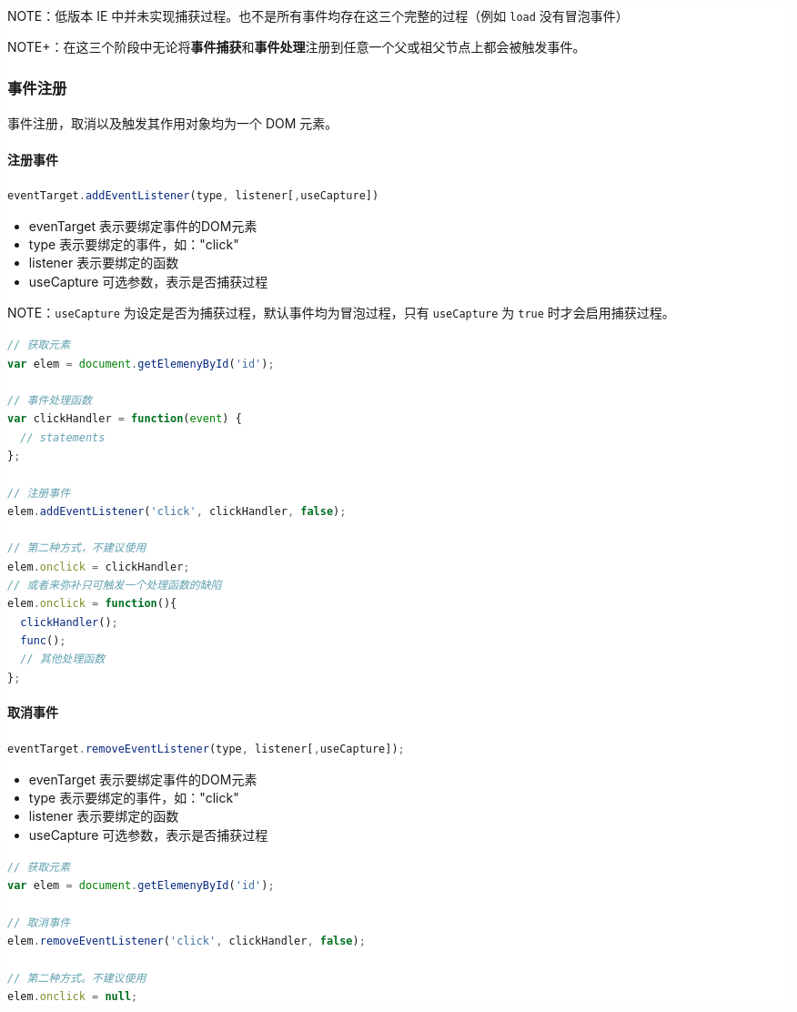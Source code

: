 NOTE：低版本 IE 中并未实现捕获过程。也不是所有事件均存在这三个完整的过程（例如 `load` 没有冒泡事件）

NOTE+：在这三个阶段中无论将**事件捕获**和**事件处理**注册到任意一个父或祖父节点上都会被触发事件。

### 事件注册

事件注册，取消以及触发其作用对象均为一个 DOM 元素。

#### 注册事件

```javascript
eventTarget.addEventListener(type, listener[,useCapture])
```

- evenTarget 表示要绑定事件的DOM元素
- type    表示要绑定的事件，如："click"
- listener  表示要绑定的函数
- useCapture  可选参数，表示是否捕获过程

NOTE：`useCapture` 为设定是否为捕获过程，默认事件均为冒泡过程，只有 `useCapture` 为 `true` 时才会启用捕获过程。

```javascript
// 获取元素
var elem = document.getElemenyById('id');

// 事件处理函数
var clickHandler = function(event) {
  // statements
};

// 注册事件
elem.addEventListener('click', clickHandler, false);

// 第二种方式，不建议使用
elem.onclick = clickHandler;
// 或者来弥补只可触发一个处理函数的缺陷
elem.onclick = function(){
  clickHandler();
  func();
  // 其他处理函数
};
```

#### 取消事件

```javascript
eventTarget.removeEventListener(type, listener[,useCapture]);
```

- evenTarget 表示要绑定事件的DOM元素
- type    表示要绑定的事件，如："click"
- listener  表示要绑定的函数
- useCapture  可选参数，表示是否捕获过程

```javascript
// 获取元素
var elem = document.getElemenyById('id');

// 取消事件
elem.removeEventListener('click', clickHandler, false);

// 第二种方式。不建议使用
elem.onclick = null;
```
